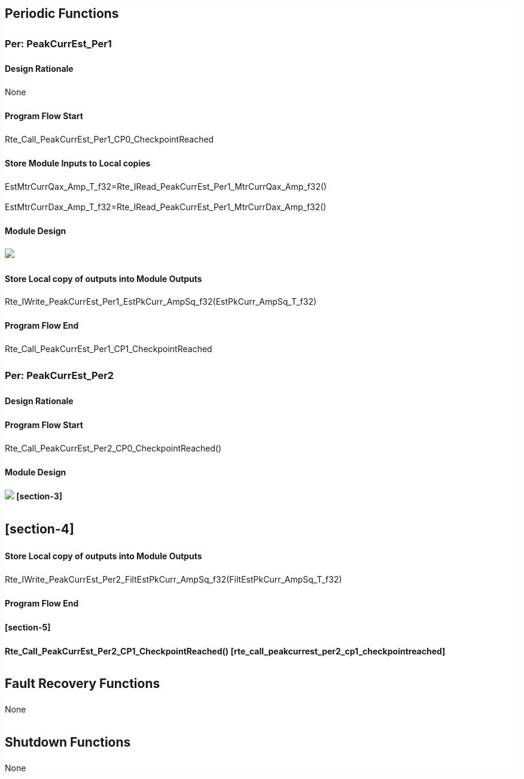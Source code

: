 ##  Periodic Functions

### Per: PeakCurrEst_Per1

#### Design Rationale

None

#### Program Flow Start

Rte_Call_PeakCurrEst_Per1_CP0_CheckpointReached

#### Store Module Inputs to Local copies

EstMtrCurrQax_Amp_T_f32=Rte_IRead_PeakCurrEst_Per1_MtrCurrQax_Amp_f32()

EstMtrCurrDax_Amp_T_f32=Rte_IRead_PeakCurrEst_Per1_MtrCurrDax_Amp_f32()

#### Module Design

![](ElectricPowerSteering_TexasInstruments_HAITEC_LC_website/docs/MtrCtrl_CM/doc/mediax/media/image3.emf)

#### Store Local copy of outputs into Module Outputs

Rte_IWrite_PeakCurrEst_Per1_EstPkCurr_AmpSq_f32(EstPkCurr_AmpSq_T_f32)

#### Program Flow End

Rte_Call_PeakCurrEst_Per1_CP1_CheckpointReached

### Per: PeakCurrEst_Per2

#### Design Rationale

#### Program Flow Start

Rte_Call_PeakCurrEst_Per2_CP0_CheckpointReached()

#### Module Design

#### ![](ElectricPowerSteering_TexasInstruments_HAITEC_LC_website/docs/MtrCtrl_CM/doc/mediax/media/image4.emf) [section-3]

##  [section-4]

#### Store Local copy of outputs into Module Outputs

Rte_IWrite_PeakCurrEst_Per2_FiltEstPkCurr_AmpSq_f32(FiltEstPkCurr_AmpSq_T_f32)

#### Program Flow End

####  [section-5]

#### Rte_Call_PeakCurrEst_Per2_CP1_CheckpointReached() [rte_call_peakcurrest_per2_cp1_checkpointreached]

##  Fault Recovery Functions

None

## Shutdown Functions

None
